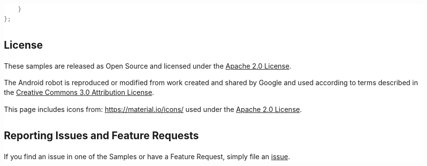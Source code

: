 ```java
    }
};
```

## License

These samples are released as Open Source and licensed under the [Apache 2.0 License](http://www.apache.org/licenses/LICENSE-2.0.html).

The Android robot is reproduced or modified from work created and shared by Google and used according to terms described in the [Creative Commons 3.0 Attribution License](https://creativecommons.org/licenses/by/3.0/).

This page includes icons from: https://material.io/icons/ used under the [Apache 2.0 License](http://www.apache.org/licenses/LICENSE-2.0.html).

## Reporting Issues and Feature Requests

If you find an issue in one of the Samples or have a Feature Request, simply file an [issue](https://github.com/blackberry/bbme-sdk-android-samples/issues).
